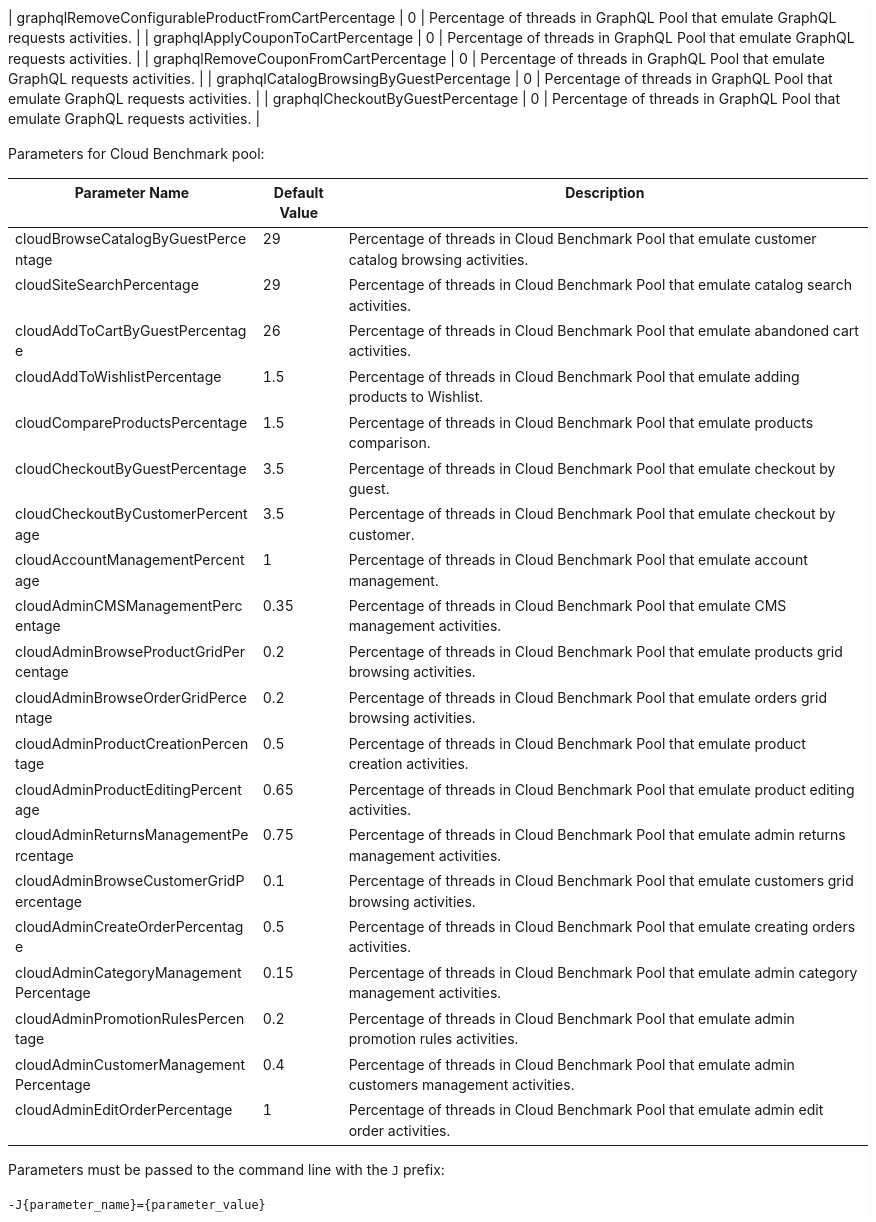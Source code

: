 | graphqlRemoveConfigurableProductFromCartPercentage                |  0                  | Percentage of threads in GraphQL Pool that emulate GraphQL requests activities.           |
| graphqlApplyCouponToCartPercentage                                |  0                  | Percentage of threads in GraphQL Pool that emulate GraphQL requests activities.           |
| graphqlRemoveCouponFromCartPercentage                             |  0                  | Percentage of threads in GraphQL Pool that emulate GraphQL requests activities.           |
| graphqlCatalogBrowsingByGuestPercentage                           |  0                  | Percentage of threads in GraphQL Pool that emulate GraphQL requests activities.           |
| graphqlCheckoutByGuestPercentage                                  |  0                  | Percentage of threads in GraphQL Pool that emulate GraphQL requests activities.           |

Parameters for Cloud Benchmark pool:

| Parameter Name                                                    | Default Value       | Description                                                                                       |
| ----------------------------------------------------------------- | ------------------- | ------------------------------------------------------------------------------------------------- |
| cloudBrowseCatalogByGuestPercentage                               |  29                 | Percentage of threads in Cloud Benchmark Pool that emulate customer catalog browsing activities.  |
| cloudSiteSearchPercentage                                         |  29                 | Percentage of threads in Cloud Benchmark Pool that emulate catalog search activities.             |
| cloudAddToCartByGuestPercentage                                   |  26                 | Percentage of threads in Cloud Benchmark Pool that emulate abandoned cart activities.             |
| cloudAddToWishlistPercentage                                      |  1.5                | Percentage of threads in Cloud Benchmark Pool that emulate adding products to Wishlist.           |
| cloudCompareProductsPercentage                                    |  1.5                | Percentage of threads in Cloud Benchmark Pool that emulate products comparison.                   |
| cloudCheckoutByGuestPercentage                                    |  3.5                | Percentage of threads in Cloud Benchmark Pool that emulate checkout by guest.                     |
| cloudCheckoutByCustomerPercentage                                 |  3.5                | Percentage of threads in Cloud Benchmark Pool that emulate checkout by customer.                  |
| cloudAccountManagementPercentage                                  |  1                  | Percentage of threads in Cloud Benchmark Pool that emulate account management.                    |
| cloudAdminCMSManagementPercentage                                 |  0.35               | Percentage of threads in Cloud Benchmark Pool that emulate CMS management activities.             |
| cloudAdminBrowseProductGridPercentage                             |  0.2                | Percentage of threads in Cloud Benchmark Pool that emulate products grid browsing activities.     |
| cloudAdminBrowseOrderGridPercentage                               |  0.2                | Percentage of threads in Cloud Benchmark Pool that emulate orders grid browsing activities.       |
| cloudAdminProductCreationPercentage                               |  0.5                | Percentage of threads in Cloud Benchmark Pool that emulate product creation activities.           |
| cloudAdminProductEditingPercentage                                |  0.65               | Percentage of threads in Cloud Benchmark Pool that emulate product editing activities.            |
| cloudAdminReturnsManagementPercentage                             |  0.75               | Percentage of threads in Cloud Benchmark Pool that emulate admin returns management activities.   |
| cloudAdminBrowseCustomerGridPercentage                            |  0.1                | Percentage of threads in Cloud Benchmark Pool that emulate customers grid browsing activities.    |
| cloudAdminCreateOrderPercentage                                   |  0.5                | Percentage of threads in Cloud Benchmark Pool that emulate creating orders activities.            |
| cloudAdminCategoryManagementPercentage                            |  0.15               | Percentage of threads in Cloud Benchmark Pool that emulate admin category management activities.  |
| cloudAdminPromotionRulesPercentage                                |  0.2                | Percentage of threads in Cloud Benchmark Pool that emulate admin promotion rules activities.      |
| cloudAdminCustomerManagementPercentage                            |  0.4                | Percentage of threads in Cloud Benchmark Pool that emulate admin customers management activities. |
| cloudAdminEditOrderPercentage                                     |  1                  | Percentage of threads in Cloud Benchmark Pool that emulate admin edit order activities.           |


Parameters must be passed to the command line with the `J` prefix:

`-J{parameter_name}={parameter_value}`
